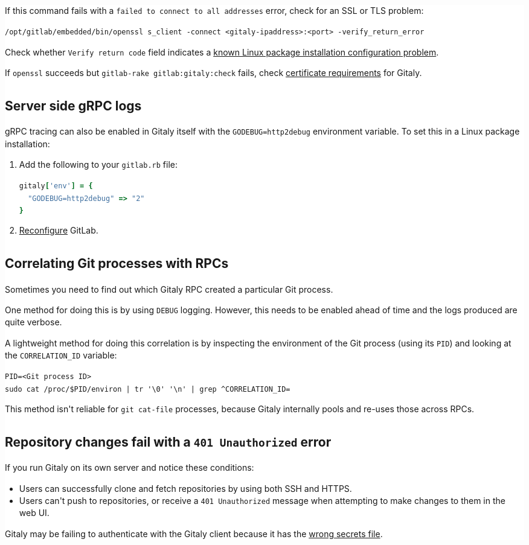 If this command fails with a `failed to connect to all addresses` error,
check for an SSL or TLS problem:

```shell
/opt/gitlab/embedded/bin/openssl s_client -connect <gitaly-ipaddress>:<port> -verify_return_error
```

Check whether `Verify return code` field indicates a
[known Linux package installation configuration problem](https://docs.gitlab.com/omnibus/settings/ssl/).

If `openssl` succeeds but `gitlab-rake gitlab:gitaly:check` fails,
check [certificate requirements](tls_support.md#certificate-requirements) for Gitaly.

## Server side gRPC logs

gRPC tracing can also be enabled in Gitaly itself with the `GODEBUG=http2debug`
environment variable. To set this in a Linux package installation:

1. Add the following to your `gitlab.rb` file:

   ```ruby
   gitaly['env'] = {
     "GODEBUG=http2debug" => "2"
   }
   ```

1. [Reconfigure](../restart_gitlab.md#reconfigure-a-linux-package-installation) GitLab.

## Correlating Git processes with RPCs

Sometimes you need to find out which Gitaly RPC created a particular Git process.

One method for doing this is by using `DEBUG` logging. However, this needs to be enabled
ahead of time and the logs produced are quite verbose.

A lightweight method for doing this correlation is by inspecting the environment
of the Git process (using its `PID`) and looking at the `CORRELATION_ID` variable:

```shell
PID=<Git process ID>
sudo cat /proc/$PID/environ | tr '\0' '\n' | grep ^CORRELATION_ID=
```

This method isn't reliable for `git cat-file` processes, because Gitaly
internally pools and re-uses those across RPCs.

## Repository changes fail with a `401 Unauthorized` error

If you run Gitaly on its own server and notice these conditions:

- Users can successfully clone and fetch repositories by using both SSH and HTTPS.
- Users can't push to repositories, or receive a `401 Unauthorized` message when attempting to
  make changes to them in the web UI.

Gitaly may be failing to authenticate with the Gitaly client because it has the
[wrong secrets file](configure_gitaly.md#configure-gitaly-servers).
